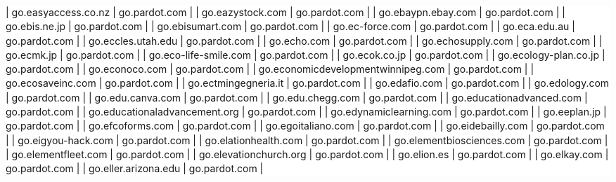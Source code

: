 | go.easyaccess.co.nz | go.pardot.com |
| go.eazystock.com | go.pardot.com |
| go.ebaypn.ebay.com | go.pardot.com |
| go.ebis.ne.jp | go.pardot.com |
| go.ebisumart.com | go.pardot.com |
| go.ec-force.com | go.pardot.com |
| go.eca.edu.au | go.pardot.com |
| go.eccles.utah.edu | go.pardot.com |
| go.echo.com | go.pardot.com |
| go.echosupply.com | go.pardot.com |
| go.ecmk.jp | go.pardot.com |
| go.eco-life-smile.com | go.pardot.com |
| go.ecok.co.jp | go.pardot.com |
| go.ecology-plan.co.jp | go.pardot.com |
| go.econoco.com | go.pardot.com |
| go.economicdevelopmentwinnipeg.com | go.pardot.com |
| go.ecosaveinc.com | go.pardot.com |
| go.ectmingegneria.it | go.pardot.com |
| go.edafio.com | go.pardot.com |
| go.edology.com | go.pardot.com |
| go.edu.canva.com | go.pardot.com |
| go.edu.chegg.com | go.pardot.com |
| go.educationadvanced.com | go.pardot.com |
| go.educationaladvancement.org | go.pardot.com |
| go.edynamiclearning.com | go.pardot.com |
| go.eeplan.jp | go.pardot.com |
| go.efcoforms.com | go.pardot.com |
| go.egoitaliano.com | go.pardot.com |
| go.eidebailly.com | go.pardot.com |
| go.eigyou-hack.com | go.pardot.com |
| go.elationhealth.com | go.pardot.com |
| go.elementbiosciences.com | go.pardot.com |
| go.elementfleet.com | go.pardot.com |
| go.elevationchurch.org | go.pardot.com |
| go.elion.es | go.pardot.com |
| go.elkay.com | go.pardot.com |
| go.eller.arizona.edu | go.pardot.com |